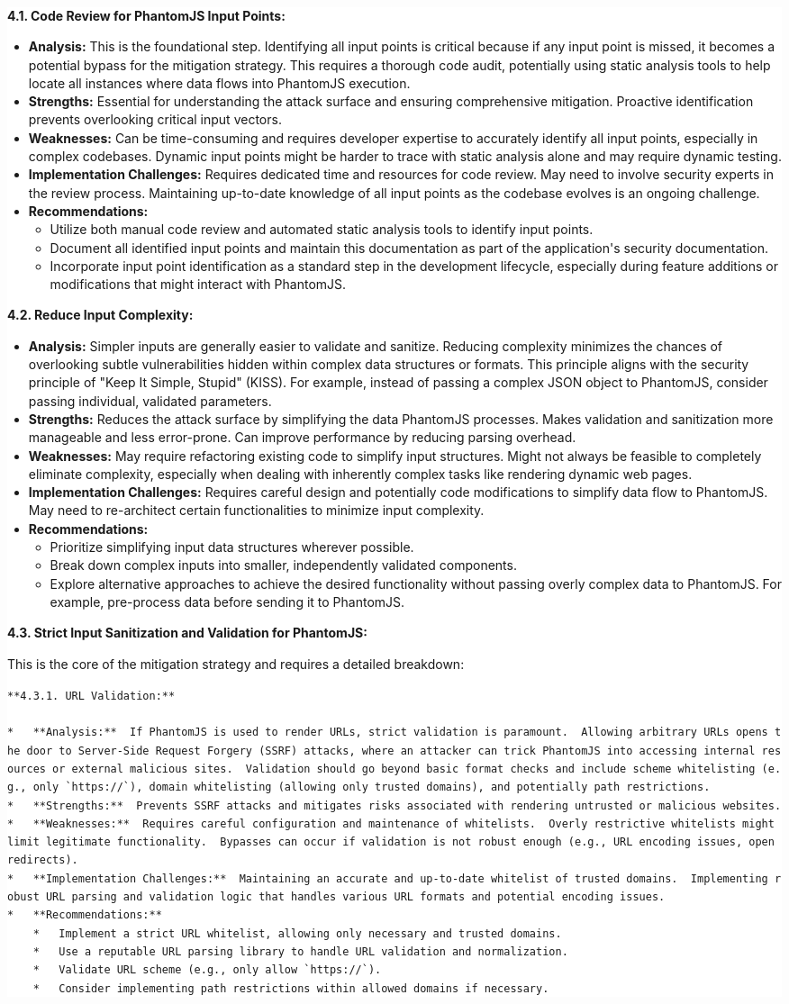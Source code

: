 **4.1. Code Review for PhantomJS Input Points:**

*   **Analysis:** This is the foundational step. Identifying all input points is critical because if any input point is missed, it becomes a potential bypass for the mitigation strategy. This requires a thorough code audit, potentially using static analysis tools to help locate all instances where data flows into PhantomJS execution.
*   **Strengths:**  Essential for understanding the attack surface and ensuring comprehensive mitigation.  Proactive identification prevents overlooking critical input vectors.
*   **Weaknesses:**  Can be time-consuming and requires developer expertise to accurately identify all input points, especially in complex codebases. Dynamic input points might be harder to trace with static analysis alone and may require dynamic testing.
*   **Implementation Challenges:**  Requires dedicated time and resources for code review.  May need to involve security experts in the review process.  Maintaining up-to-date knowledge of all input points as the codebase evolves is an ongoing challenge.
*   **Recommendations:**
    *   Utilize both manual code review and automated static analysis tools to identify input points.
    *   Document all identified input points and maintain this documentation as part of the application's security documentation.
    *   Incorporate input point identification as a standard step in the development lifecycle, especially during feature additions or modifications that might interact with PhantomJS.

**4.2. Reduce Input Complexity:**

*   **Analysis:**  Simpler inputs are generally easier to validate and sanitize. Reducing complexity minimizes the chances of overlooking subtle vulnerabilities hidden within complex data structures or formats.  This principle aligns with the security principle of "Keep It Simple, Stupid" (KISS).  For example, instead of passing a complex JSON object to PhantomJS, consider passing individual, validated parameters.
*   **Strengths:**  Reduces the attack surface by simplifying the data PhantomJS processes. Makes validation and sanitization more manageable and less error-prone. Can improve performance by reducing parsing overhead.
*   **Weaknesses:**  May require refactoring existing code to simplify input structures.  Might not always be feasible to completely eliminate complexity, especially when dealing with inherently complex tasks like rendering dynamic web pages.
*   **Implementation Challenges:**  Requires careful design and potentially code modifications to simplify data flow to PhantomJS.  May need to re-architect certain functionalities to minimize input complexity.
*   **Recommendations:**
    *   Prioritize simplifying input data structures wherever possible.
    *   Break down complex inputs into smaller, independently validated components.
    *   Explore alternative approaches to achieve the desired functionality without passing overly complex data to PhantomJS. For example, pre-process data before sending it to PhantomJS.

**4.3. Strict Input Sanitization and Validation for PhantomJS:**

This is the core of the mitigation strategy and requires a detailed breakdown:

    **4.3.1. URL Validation:**

    *   **Analysis:**  If PhantomJS is used to render URLs, strict validation is paramount.  Allowing arbitrary URLs opens the door to Server-Side Request Forgery (SSRF) attacks, where an attacker can trick PhantomJS into accessing internal resources or external malicious sites.  Validation should go beyond basic format checks and include scheme whitelisting (e.g., only `https://`), domain whitelisting (allowing only trusted domains), and potentially path restrictions.
    *   **Strengths:**  Prevents SSRF attacks and mitigates risks associated with rendering untrusted or malicious websites.
    *   **Weaknesses:**  Requires careful configuration and maintenance of whitelists.  Overly restrictive whitelists might limit legitimate functionality.  Bypasses can occur if validation is not robust enough (e.g., URL encoding issues, open redirects).
    *   **Implementation Challenges:**  Maintaining an accurate and up-to-date whitelist of trusted domains.  Implementing robust URL parsing and validation logic that handles various URL formats and potential encoding issues.
    *   **Recommendations:**
        *   Implement a strict URL whitelist, allowing only necessary and trusted domains.
        *   Use a reputable URL parsing library to handle URL validation and normalization.
        *   Validate URL scheme (e.g., only allow `https://`).
        *   Consider implementing path restrictions within allowed domains if necessary.